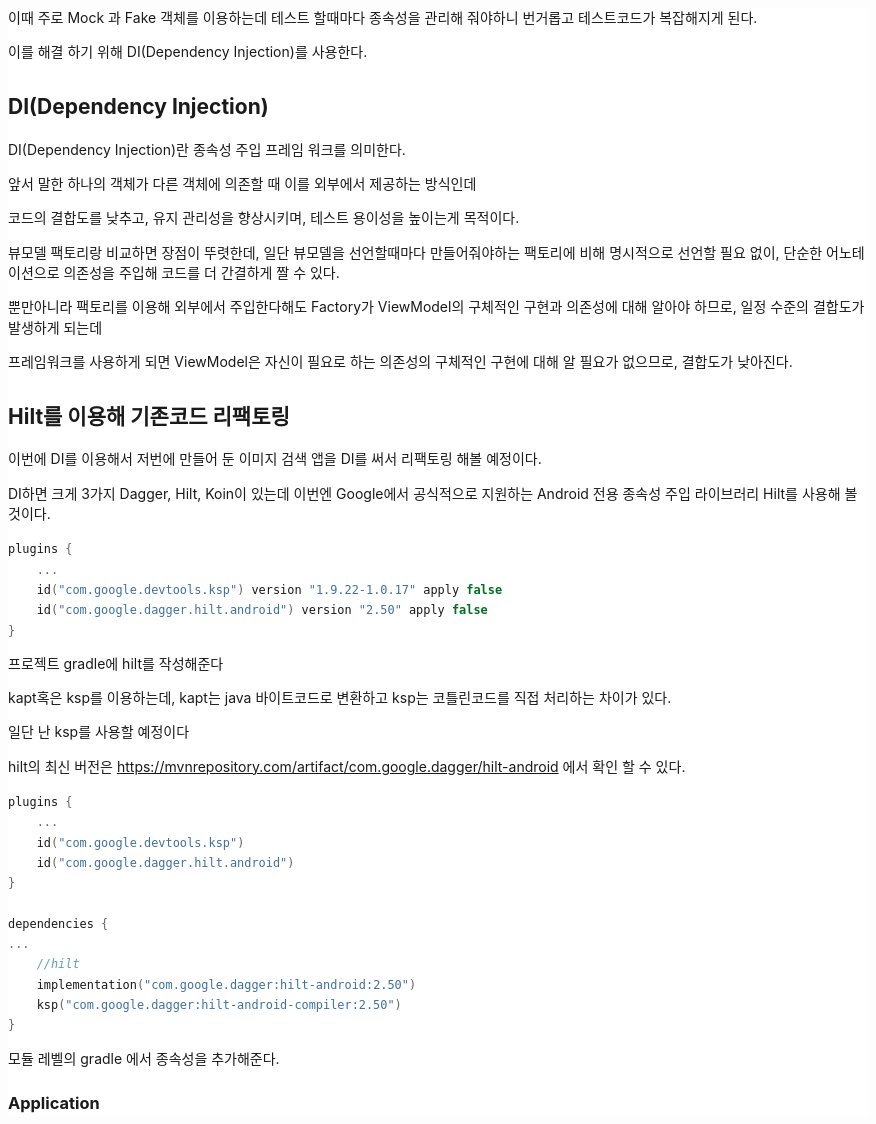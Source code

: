 이때 주로 Mock 과 Fake 객체를 이용하는데 테스트 할때마다 종속성을 관리해 줘야하니 번거롭고 테스트코드가 복잡해지게 된다.

이를 해결 하기 위해 DI(Dependency Injection)를 사용한다.

## DI(Dependency Injection)
DI(Dependency Injection)란 종속성 주입 프레임 워크를 의미한다.

앞서 말한 하나의 객체가 다른 객체에 의존할 때 이를 외부에서 제공하는 방식인데

코드의 결합도를 낮추고, 유지 관리성을 향상시키며, 테스트 용이성을 높이는게 목적이다.

뷰모델 팩토리랑 비교하면 장점이 뚜렷한데, 일단 뷰모델을 선언할때마다 만들어줘야하는 팩토리에 비해 명시적으로 선언할 필요 없이, 단순한 어노테이션으로 의존성을 주입해 코드를 더 간결하게 짤 수 있다.

뿐만아니라 팩토리를 이용해 외부에서 주입한다해도 Factory가 ViewModel의 구체적인 구현과 의존성에 대해 알아야 하므로, 일정 수준의 결합도가 발생하게 되는데

프레임워크를 사용하게 되면 ViewModel은 자신이 필요로 하는 의존성의 구체적인 구현에 대해 알 필요가 없으므로, 결합도가 낮아진다.

## Hilt를 이용해 기존코드 리팩토링

이번에 DI를 이용해서 저번에 만들어 둔 이미지 검색 앱을 DI를 써서 리팩토링 해볼 예정이다.

DI하면 크게 3가지 Dagger, Hilt, Koin이 있는데 이번엔 Google에서 공식적으로 지원하는 Android 전용 종속성 주입 라이브러리 Hilt를 사용해 볼 것이다.

```kotlin
plugins {
    ...
    id("com.google.devtools.ksp") version "1.9.22-1.0.17" apply false
    id("com.google.dagger.hilt.android") version "2.50" apply false
}
```
프로젝트 gradle에 hilt를 작성해준다

kapt혹은 ksp를 이용하는데, kapt는 java 바이트코드로 변환하고 ksp는 코틀린코드를 직접 처리하는 차이가 있다.

일단 난 ksp를 사용할 예정이다

hilt의 최신 버전은 https://mvnrepository.com/artifact/com.google.dagger/hilt-android 에서 확인 할 수 있다.

```kotlin
plugins {
    ...
    id("com.google.devtools.ksp")
    id("com.google.dagger.hilt.android")
}

dependencies {
...
    //hilt
    implementation("com.google.dagger:hilt-android:2.50")
    ksp("com.google.dagger:hilt-android-compiler:2.50")
}
```
모듈 레벨의 gradle 에서 종속성을 추가해준다.

### Application
